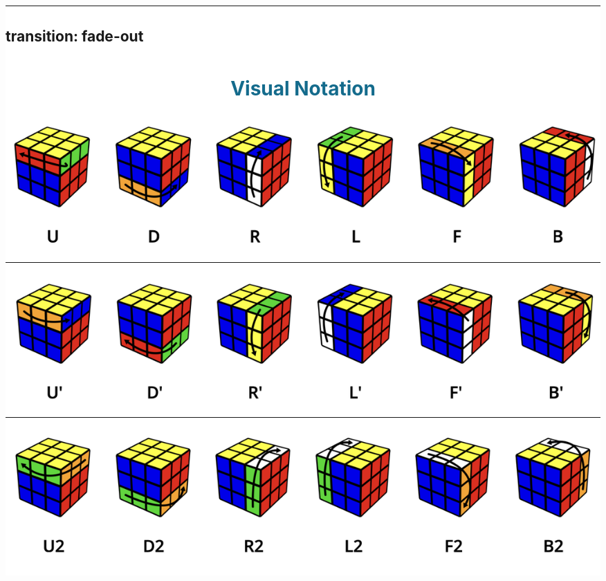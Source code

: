 

---
transition: fade-out
---

# Visual Notation

<img src="/notation1.png">
<hr>
<img src="/notation2.png">
<hr>
<img src="/notation3.png">

<br>
<br>

<style>
h1 {
  text-align: center;
  background-color: #2B90B6;
  background-image: linear-gradient(45deg, #4EC5D4 10%, #146b8c 20%);
  background-size: 100%;
  -webkit-background-clip: text;
  -moz-background-clip: text;
  -webkit-text-fill-color: transparent;
  -moz-text-fill-color: transparent;
}
img {
  height: 25%;
  margin: auto;
}
</style>
